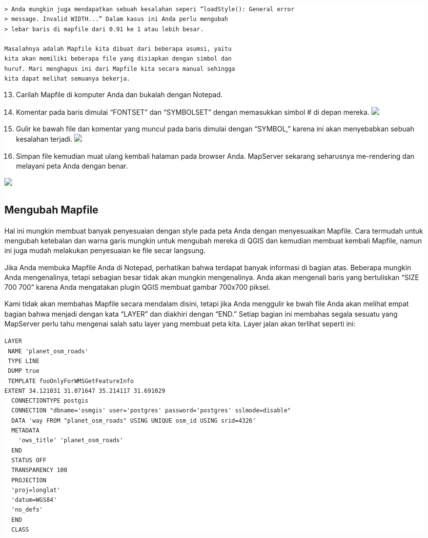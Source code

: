 	> Anda mungkin juga mendapatkan sebuah kesalahan seperi “loadStyle(): General error
    > message. Invalid WIDTH...” Dalam kasus ini Anda perlu mengubah
	> lebar baris di mapfile dari 0.91 ke 1 atau lebih besar.

	Masalahnya adalah Mapfile kita dibuat dari beberapa asumsi, yaitu
	kita akan memiliki beberapa file yang disiapkan dengan simbol dan
	huruf. Mari menghapus ini dari Mapfile kita secara manual sehingga
	kita dapat melihat semuanya bekerja.

13.	Carilah Mapfile di komputer Anda dan bukalah dengan Notepad.

14.	Komentar pada baris dimulai “FONTSET” dan “SYMBOLSET” dengan
	memasukkan simbol # di depan mereka.
    ![]({{site.baseurl}}/images/en/advanced/en_adv_ch5_image11.png)

15.	Gulir ke bawah file dan komentar yang muncul pada baris dimulai dengan
	“SYMBOL,” karena ini akan menyebabkan sebuah kesalahan terjadi.
    ![]({{site.baseurl}}/images/en/advanced/en_adv_ch5_image06.png)

16.	Simpan file kemudian muat ulang kembali halaman pada browser Anda.
	MapServer sekarang seharusnya me-rendering dan melayani peta Anda
	dengan benar.

![]({{site.baseurl}}/images/en/advanced/en_adv_ch5_image03.png)

Mengubah Mapfile
-----------------

Hal ini mungkin membuat banyak penyesuaian dengan style pada peta Anda
dengan menyesuaikan Mapfile. Cara termudah untuk mengubah ketebalan
dan warna garis mungkin untuk mengubah mereka di QGIS dan kemudian
membuat kembali Mapfile, namun ini juga mudah melakukan penyesuaian
ke file secar langsung.

Jika Anda membuka Mapfile Anda di Notepad, perhatikan bahwa terdapat
banyak informasi di bagian atas. Beberapa mungkin Anda mengenalinya,
tetapi sebagian besar tidak akan mungkin mengenalinya. Anda akan
mengenali baris yang bertuliskan “SIZE 700 700” karena Anda mengatakan
plugin QGIS membuat gambar 700x700 piksel.

Kami tidak akan membahas Mapfile secara mendalam disini, tetapi jika
Anda menggulir ke bwah file Anda akan melihat empat bagian bahwa menjadi
dengan kata “LAYER” dan diakhiri dengan “END.” Setiap bagian ini membahas
segala sesuatu yang MapServer perlu tahu mengenai salah satu layer yang
membuat peta kita. Layer jalan akan terlihat seperti ini:

    LAYER
     NAME 'planet_osm_roads'
     TYPE LINE
     DUMP true
     TEMPLATE fooOnlyForWMSGetFeatureInfo
    EXTENT 34.121031 31.071647 35.214117 31.691029
      CONNECTIONTYPE postgis
      CONNECTION "dbname='osmgis' user='postgres' password='postgres' sslmode=disable"
      DATA 'way FROM "planet_osm_roads" USING UNIQUE osm_id USING srid=4326'
      METADATA
        'ows_title' 'planet_osm_roads'
      END
      STATUS OFF
      TRANSPARENCY 100
      PROJECTION
      'proj=longlat'
      'datum=WGS84'
      'no_defs'
      END
      CLASS
